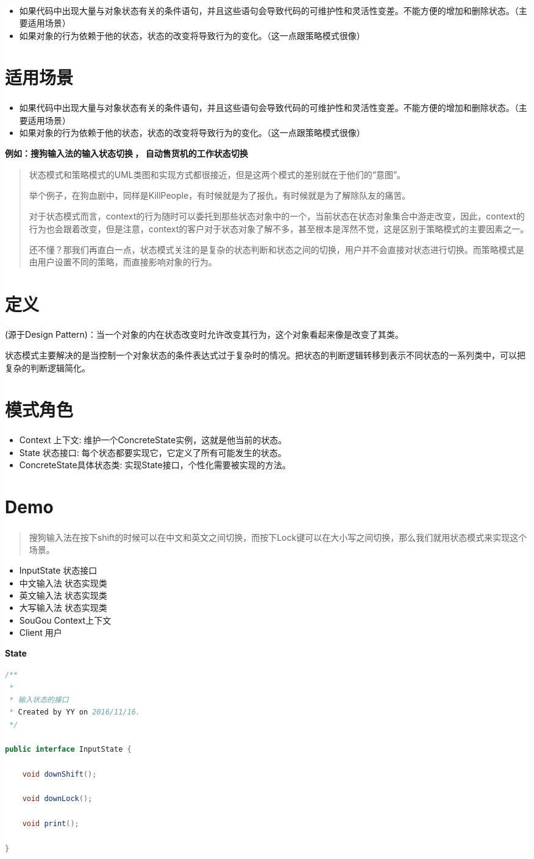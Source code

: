

- 如果代码中出现大量与对象状态有关的条件语句，并且这些语句会导致代码的可维护性和灵活性变差。不能方便的增加和删除状态。（主要适用场景）
- 如果对象的行为依赖于他的状态，状态的改变将导致行为的变化。（这一点跟策略模式很像）

# 适用场景

- 如果代码中出现大量与对象状态有关的条件语句，并且这些语句会导致代码的可维护性和灵活性变差。不能方便的增加和删除状态。（主要适用场景）
- 如果对象的行为依赖于他的状态，状态的改变将导致行为的变化。（这一点跟策略模式很像）

**例如：搜狗输入法的输入状态切换 ， 自动售货机的工作状态切换**

> 状态模式和策略模式的UML类图和实现方式都很接近，但是这两个模式的差别就在于他们的“意图”。
>
> 举个例子，在狗血剧中，同样是KillPeople，有时候就是为了报仇，有时候就是为了解除队友的痛苦。
>
> 对于状态模式而言，context的行为随时可以委托到那些状态对象中的一个，当前状态在状态对象集合中游走改变，因此，context的行为也会跟着改变，但是注意，context的客户对于状态对象了解不多，甚至根本是浑然不觉，这是区别于策略模式的主要因素之一。
>
> 还不懂？那我们再直白一点，状态模式关注的是复杂的状态判断和状态之间的切换，用户并不会直接对状态进行切换。而策略模式是由用户设置不同的策略，而直接影响对象的行为。

# 定义

(源于Design Pattern)：当一个对象的内在状态改变时允许改变其行为，这个对象看起来像是改变了其类。

状态模式主要解决的是当控制一个对象状态的条件表达式过于复杂时的情况。把状态的判断逻辑转移到表示不同状态的一系列类中，可以把复杂的判断逻辑简化。

# 模式角色

- Context 上下文: 维护一个ConcreteState实例，这就是他当前的状态。
- State 状态接口: 每个状态都要实现它，它定义了所有可能发生的状态。
- ConcreteState具体状态类: 实现State接口，个性化需要被实现的方法。



# Demo

> 搜狗输入法在按下shift的时候可以在中文和英文之间切换，而按下Lock键可以在大小写之间切换，那么我们就用状态模式来实现这个场景。

- InputState  状态接口
- 中文输入法  状态实现类
- 英文输入法  状态实现类
- 大写输入法  状态实现类
- SouGou  Context上下文
- Client  用户

**State**

```java
/**
 *
 * 输入状态的接口
 * Created by YY on 2016/11/16.
 */

public interface InputState {

    void downShift();

    void downLock();

    void print();

}
```
